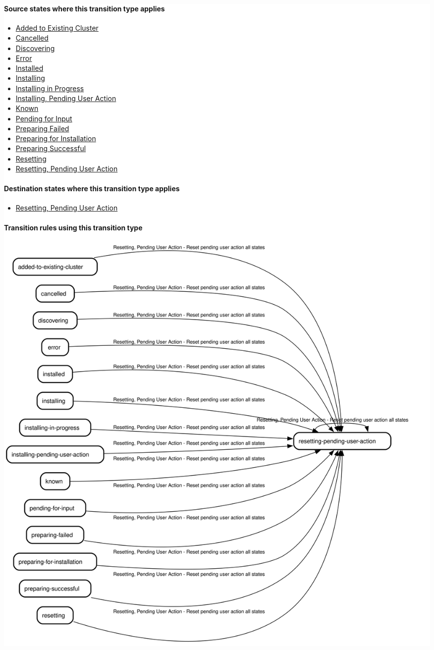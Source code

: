 #### Source states where this transition type applies
* [Added to Existing Cluster](#added-to-existing-cluster)
* [Cancelled](#cancelled)
* [Discovering](#discovering)
* [Error](#error)
* [Installed](#installed)
* [Installing](#installing)
* [Installing in Progress](#installing-in-progress)
* [Installing, Pending User Action](#installing-pending-user-action)
* [Known](#known)
* [Pending for Input](#pending-for-input)
* [Preparing Failed](#preparing-failed)
* [Preparing for Installation](#preparing-for-installation)
* [Preparing Successful](#preparing-successful)
* [Resetting](#resetting)
* [Resetting, Pending User Action](#resetting-pending-user-action)

#### Destination states where this transition type applies
* [Resetting, Pending User Action](#resetting-pending-user-action)
#### Transition rules using this transition type
![transition_type_ResettingPendingUserAction](./media/transition_type_ResettingPendingUserAction.svg)
